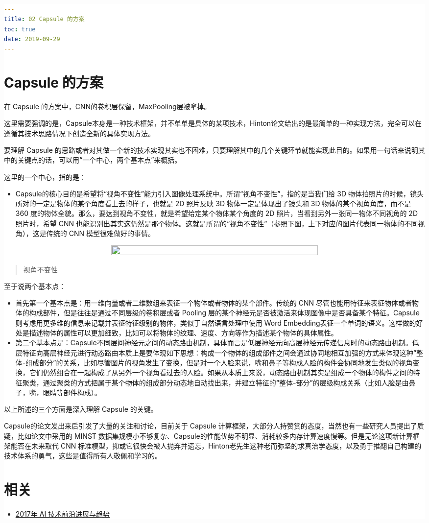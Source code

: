 ```yaml
---
title: 02 Capsule 的方案
toc: true
date: 2019-09-29
---
```

# Capsule 的方案

在 Capsule 的方案中，CNN的卷积层保留，MaxPooling层被拿掉。

这里需要强调的是，Capsule本身是一种技术框架，并不单单是具体的某项技术，Hinton论文给出的是最简单的一种实现方法，完全可以在遵循其技术思路情况下创造全新的具体实现方法。

要理解 Capsule 的思路或者对其做一个新的技术实现其实也不困难，只要理解其中的几个关键环节就能实现此目的。如果用一句话来说明其中的关键点的话，可以用“一个中心，两个基本点”来概括。

这里的一个中心，指的是：

- Capsule的核心目的是希望将“视角不变性”能力引入图像处理系统中。所谓“视角不变性”，指的是当我们给 3D 物体拍照片的时候，镜头所对的一定是物体的某个角度看上去的样子，也就是 2D 照片反映 3D 物体一定是体现出了镜头和 3D 物体的某个视角角度，而不是 360 度的物体全貌。那么，要达到视角不变性，就是希望给定某个物体某个角度的 2D 照片，当看到另外一张同一物体不同视角的 2D 照片时，希望 CNN 也能识别出其实这仍然是那个物体。这就是所谓的“视角不变性”（参照下图，上下对应的图片代表同一物体的不同视角），这是传统的 CNN 模型很难做好的事情。

<p align="center">
    <img width="70%" height="70%" src="http://images.iterate.site/blog/image/20190927/MeGRLMO3QYbq.png?imageslim">
</p>


> 视角不变性

至于说两个基本点：

- 首先第一个基本点是：用一维向量或者二维数组来表征一个物体或者物体的某个部件。传统的 CNN 尽管也能用特征来表征物体或者物体的构成部件，但是往往是通过不同层级的卷积层或者 Pooling 层的某个神经元是否被激活来体现图像中是否具备某个特征。Capsule则考虑用更多维的信息来记载并表征特征级别的物体，类似于自然语言处理中使用 Word Embedding表征一个单词的语义。这样做的好处是描述物体的属性可以更加细致，比如可以将物体的纹理、速度、方向等作为描述某个物体的具体属性。
- 第二个基本点是：Capsule不同层间神经元之间的动态路由机制，具体而言是低层神经元向高层神经元传递信息时的动态路由机制。低层特征向高层神经元进行动态路由本质上是要体现如下思想：构成一个物体的组成部件之间会通过协同地相互加强的方式来体现这种“整体-组成部分”的关系，比如尽管图片的视角发生了变换，但是对一个人脸来说，嘴和鼻子等构成人脸的构件会协同地发生类似的视角变换，它们仍然组合在一起构成了从另外一个视角看过去的人脸。如果从本质上来说，动态路由机制其实是组成一个物体的构件之间的特征聚类，通过聚类的方式把属于某个物体的组成部分动态地自动找出来，并建立特征的“整体-部分”的层级构成关系（比如人脸是由鼻子，嘴，眼睛等部件构成）。

以上所述的三个方面是深入理解 Capsule 的关键。

Capsule的论文发出来后引发了大量的关注和讨论，目前关于 Capsule 计算框架，大部分人持赞赏的态度，当然也有一些研究人员提出了质疑，比如论文中采用的 MINST 数据集规模小不够复杂、Capsule的性能优势不明显、消耗较多内存计算速度慢等。但是无论这项新计算框架能否在未来取代 CNN 标准模型，抑或它很快会被人抛弃并遗忘，Hinton老先生这种老而弥坚的求真治学态度，以及勇于推翻自己构建的技术体系的勇气，这些是值得所有人敬佩和学习的。



# 相关

- [2017年 AI 技术前沿进展与趋势](https://zhuanlan.zhihu.com/p/37057045)
